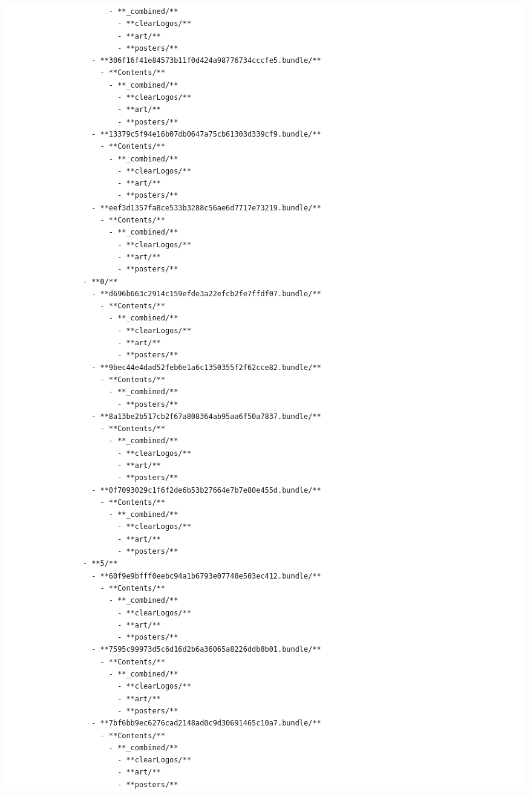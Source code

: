                             - **_combined/**
                              - **clearLogos/**
                              - **art/**
                              - **posters/**
                        - **306f16f41e84573b11f0d424a98776734cccfe5.bundle/**
                          - **Contents/**
                            - **_combined/**
                              - **clearLogos/**
                              - **art/**
                              - **posters/**
                        - **13379c5f94e16b07db0647a75cb61303d339cf9.bundle/**
                          - **Contents/**
                            - **_combined/**
                              - **clearLogos/**
                              - **art/**
                              - **posters/**
                        - **eef3d1357fa8ce533b3288c56ae6d7717e73219.bundle/**
                          - **Contents/**
                            - **_combined/**
                              - **clearLogos/**
                              - **art/**
                              - **posters/**
                      - **0/**
                        - **d696b663c2914c159efde3a22efcb2fe7ffdf07.bundle/**
                          - **Contents/**
                            - **_combined/**
                              - **clearLogos/**
                              - **art/**
                              - **posters/**
                        - **9bec44e4dad52feb6e1a6c1350355f2f62cce82.bundle/**
                          - **Contents/**
                            - **_combined/**
                              - **posters/**
                        - **8a13be2b517cb2f67a808364ab95aa6f50a7837.bundle/**
                          - **Contents/**
                            - **_combined/**
                              - **clearLogos/**
                              - **art/**
                              - **posters/**
                        - **0f7093029c1f6f2de6b53b27664e7b7e80e455d.bundle/**
                          - **Contents/**
                            - **_combined/**
                              - **clearLogos/**
                              - **art/**
                              - **posters/**
                      - **5/**
                        - **60f9e9bfff0eebc94a1b6793e07748e503ec412.bundle/**
                          - **Contents/**
                            - **_combined/**
                              - **clearLogos/**
                              - **art/**
                              - **posters/**
                        - **7595c99973d5c6d16d2b6a36065a8226ddb8b01.bundle/**
                          - **Contents/**
                            - **_combined/**
                              - **clearLogos/**
                              - **art/**
                              - **posters/**
                        - **7bf6bb9ec6276cad2148ad0c9d30691465c10a7.bundle/**
                          - **Contents/**
                            - **_combined/**
                              - **clearLogos/**
                              - **art/**
                              - **posters/**